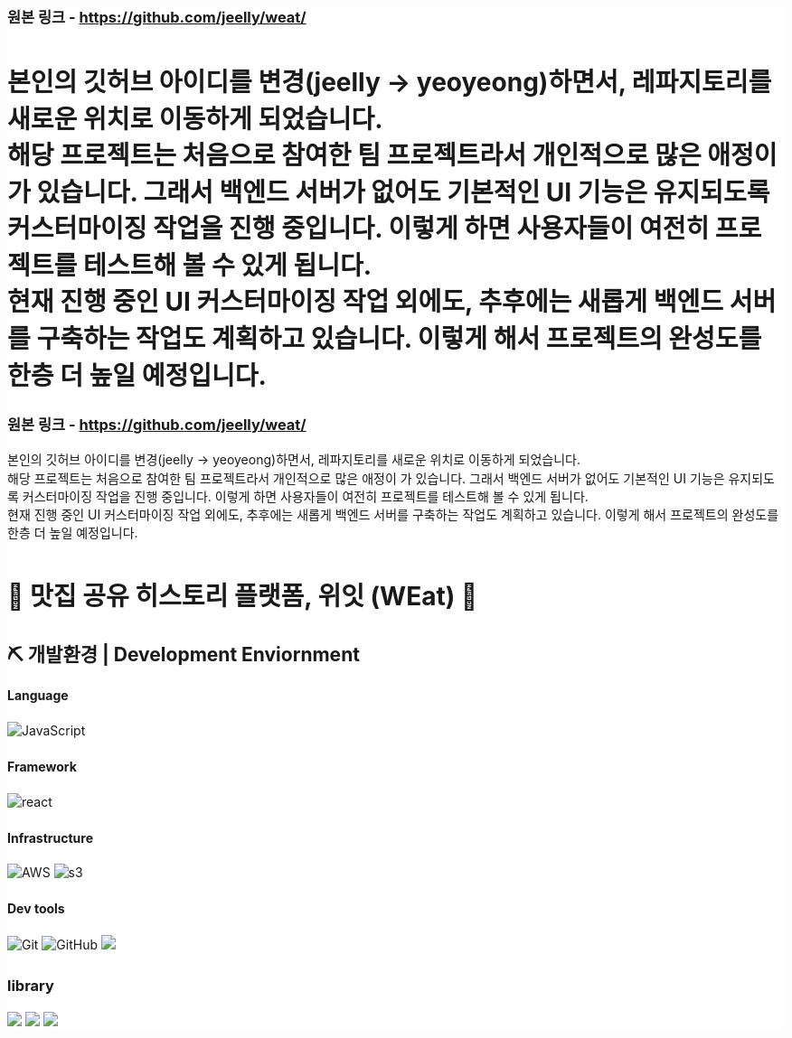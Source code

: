 
### 원본 링크 - https://github.com/jeelly/weat/

본인의 깃허브 아이디를 변경(jeelly -> yeoyeong)하면서, 레파지토리를 새로운 위치로 이동하게 되었습니다.<br/>
해당 프로젝트는 처음으로 참여한 팀 프로젝트라서 개인적으로 많은 애정이 가 있습니다. 그래서 백엔드 서버가 없어도 기본적인 UI 기능은 유지되도록 커스터마이징 작업을 진행 중입니다. 이렇게 하면 사용자들이 여전히 프로젝트를 테스트해 볼 수 있게 됩니다.<br/>
현재 진행 중인 UI 커스터마이징 작업 외에도, 추후에는 새롭게 백엔드 서버를 구축하는 작업도 계획하고 있습니다. 이렇게 해서 프로젝트의 완성도를 한층 더 높일 예정입니다. <br/>
=======
### 원본 링크 - https://github.com/jeelly/weat/ 
 본인의 깃허브 아이디를 변경(jeelly -> yeoyeong)하면서, 레파지토리를 새로운 위치로 이동하게 되었습니다.<br/>
 해당 프로젝트는 처음으로 참여한 팀 프로젝트라서 개인적으로 많은 애정이 가 있습니다. 그래서 백엔드 서버가 없어도 기본적인 UI 기능은 유지되도록 커스터마이징 작업을 진행 중입니다. 이렇게 하면 사용자들이 여전히 프로젝트를 테스트해 볼 수 있게 됩니다.<br/>
 현재 진행 중인 UI 커스터마이징 작업 외에도, 추후에는 새롭게 백엔드 서버를 구축하는 작업도 계획하고 있습니다. 이렇게 해서 프로젝트의 완성도를 한층 더 높일 예정입니다. <br/>

# 🍚 맛집 공유 히스토리 플랫폼, 위잇 (WEat) 🍔

## ⛏ 개발환경 | Development Enviornment

#### Language

![JavaScript](https://img.shields.io/badge/javascript-%23323330.svg?style=for-the-badge&logo=javascript&logoColor=%23F7DF1E)

#### Framework

<img src='https://img.shields.io/badge/React-v18.1.0-61DAFB?logo=React' alt='react'/>

#### Infrastructure

![AWS](https://img.shields.io/badge/AWS-%23232F3E.svg?style=for-the-badge&logo=amazon-aws&logoColor=white)
<img alt="s3" src ="https://img.shields.io/badge/Amazon S3-569A31.svg?&style=for-the-badge&logo=Amazon S3&logoColor=white"/>

#### Dev tools

![Git](https://img.shields.io/badge/git-%23F05033.svg?style=for-the-badge&logo=git&logoColor=white)
![GitHub](https://img.shields.io/badge/github-%23121011.svg?style=for-the-badge&logo=github&logoColor=white)
<img src="https://img.shields.io/badge/VSCode-007ACC?style=for-the-badge&logo=Visual Studio Code&logoColor=white"/>

### library

<p align='left'>
<img src='https://img.shields.io/badge/yarn-v1.22.17-yellow?logo=yarn'/>
<img src='https://img.shields.io/badge/ReactRouter-v6.3.0-pink?logo=React Router'/>
  <img src='https://img.shields.io/badge/StyledComponents-v5.3.5-violet?logo=styled-components'/>
  